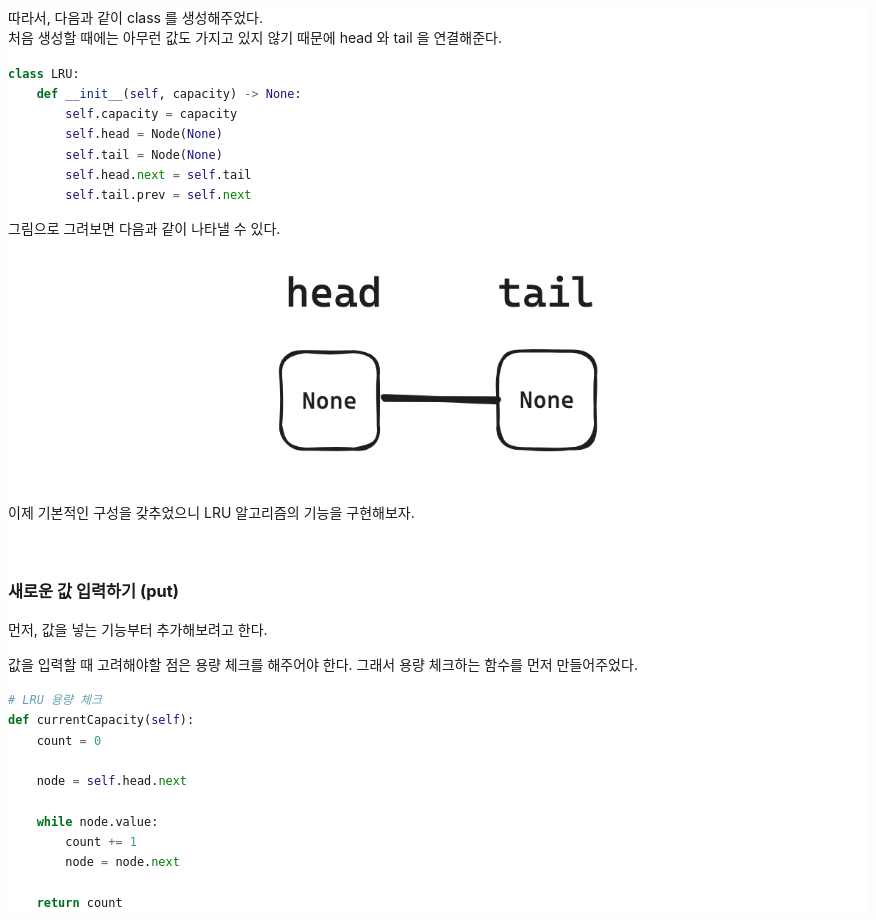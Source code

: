 따라서, 다음과 같이 class 를 생성해주었다.  
처음 생성할 때에는 아무런 값도 가지고 있지 않기 때문에 head 와 tail 을 연결해준다.  

```python
class LRU:
    def __init__(self, capacity) -> None:
        self.capacity = capacity
        self.head = Node(None)
        self.tail = Node(None)
        self.head.next = self.tail
        self.tail.prev = self.next
```

그림으로 그려보면 다음과 같이 나타낼 수 있다.  

<div style="padding: 0 30%;">
    <img src="image3.png" />
</div>

<br>

이제 기본적인 구성을 갖추었으니 LRU 알고리즘의 기능을 구현해보자.  

<br>

### 새로운 값 입력하기 (put)

먼저, 값을 넣는 기능부터 추가해보려고 한다.  

값을 입력할 때 고려해야할 점은 용량 체크를 해주어야 한다. 그래서 용량 체크하는 함수를 먼저 만들어주었다.  

```python
# LRU 용량 체크
def currentCapacity(self):
    count = 0
    
    node = self.head.next
    
    while node.value:
        count += 1
        node = node.next
        
    return count
```
